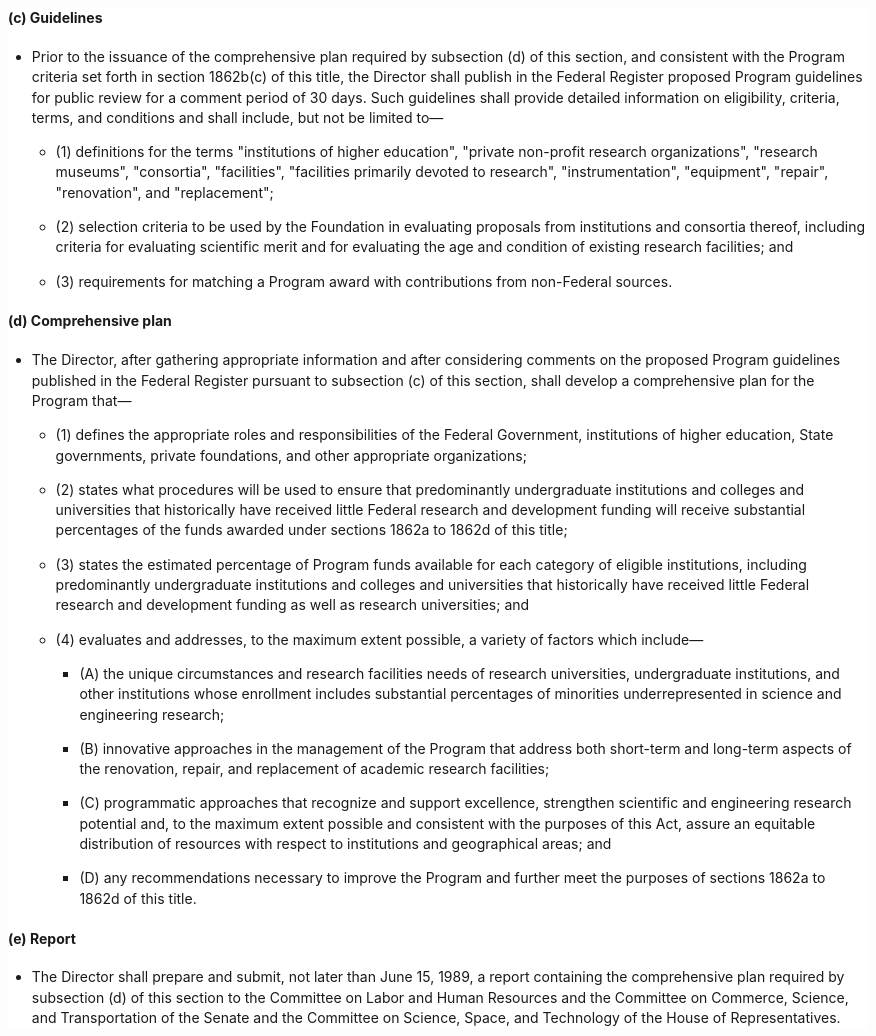 #### (c) Guidelines
* Prior to the issuance of the comprehensive plan required by subsection (d) of this section, and consistent with the Program criteria set forth in section 1862b(c) of this title, the Director shall publish in the Federal Register proposed Program guidelines for public review for a comment period of 30 days. Such guidelines shall provide detailed information on eligibility, criteria, terms, and conditions and shall include, but not be limited to—

  * (1) definitions for the terms "institutions of higher education", "private non-profit research organizations", "research museums", "consortia", "facilities", "facilities primarily devoted to research", "instrumentation", "equipment", "repair", "renovation", and "replacement";

  * (2) selection criteria to be used by the Foundation in evaluating proposals from institutions and consortia thereof, including criteria for evaluating scientific merit and for evaluating the age and condition of existing research facilities; and

  * (3) requirements for matching a Program award with contributions from non-Federal sources.

#### (d) Comprehensive plan
* The Director, after gathering appropriate information and after considering comments on the proposed Program guidelines published in the Federal Register pursuant to subsection (c) of this section, shall develop a comprehensive plan for the Program that—

  * (1) defines the appropriate roles and responsibilities of the Federal Government, institutions of higher education, State governments, private foundations, and other appropriate organizations;

  * (2) states what procedures will be used to ensure that predominantly undergraduate institutions and colleges and universities that historically have received little Federal research and development funding will receive substantial percentages of the funds awarded under sections 1862a to 1862d of this title;

  * (3) states the estimated percentage of Program funds available for each category of eligible institutions, including predominantly undergraduate institutions and colleges and universities that historically have received little Federal research and development funding as well as research universities; and

  * (4) evaluates and addresses, to the maximum extent possible, a variety of factors which include—

    * (A) the unique circumstances and research facilities needs of research universities, undergraduate institutions, and other institutions whose enrollment includes substantial percentages of minorities underrepresented in science and engineering research;

    * (B) innovative approaches in the management of the Program that address both short-term and long-term aspects of the renovation, repair, and replacement of academic research facilities;

    * (C) programmatic approaches that recognize and support excellence, strengthen scientific and engineering research potential and, to the maximum extent possible and consistent with the purposes of this Act, assure an equitable distribution of resources with respect to institutions and geographical areas; and

    * (D) any recommendations necessary to improve the Program and further meet the purposes of sections 1862a to 1862d of this title.

#### (e) Report
* The Director shall prepare and submit, not later than June 15, 1989, a report containing the comprehensive plan required by subsection (d) of this section to the Committee on Labor and Human Resources and the Committee on Commerce, Science, and Transportation of the Senate and the Committee on Science, Space, and Technology of the House of Representatives.
